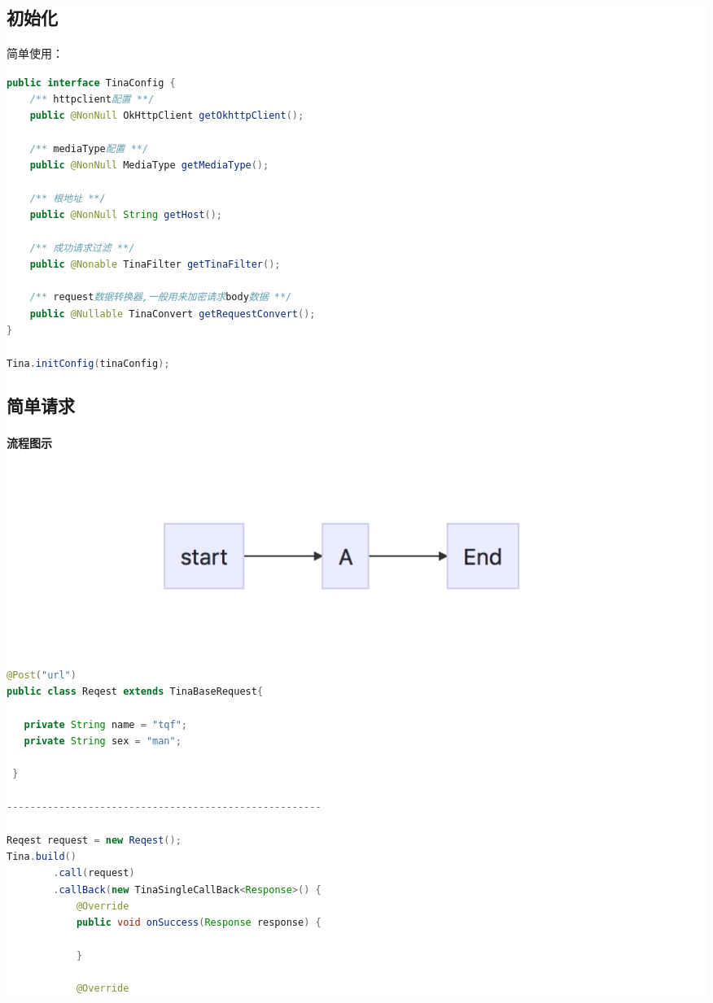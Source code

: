 
## 初始化

简单使用：
```java
public interface TinaConfig {
    /** httpclient配置 **/
    public @NonNull OkHttpClient getOkhttpClient();

    /** mediaType配置 **/
    public @NonNull MediaType getMediaType();

    /** 根地址 **/
    public @NonNull String getHost();

    /** 成功请求过滤 **/
    public @Nonable TinaFilter getTinaFilter();

    /** request数据转换器,一般用来加密请求body数据 **/
    public @Nullable TinaConvert getRequestConvert();
}

Tina.initConfig(tinaConfig);   
```

## 简单请求

#### 流程图示

![lc](png/1.jpg)


```java
@Post("url")
public class Reqest extends TinaBaseRequest{

   private String name = "tqf";
   private String sex = "man";
        
 }

------------------------------------------------------

Reqest request = new Reqest();
Tina.build()
        .call(request)
        .callBack(new TinaSingleCallBack<Response>() {
            @Override
            public void onSuccess(Response response) {

            }

            @Override
```
